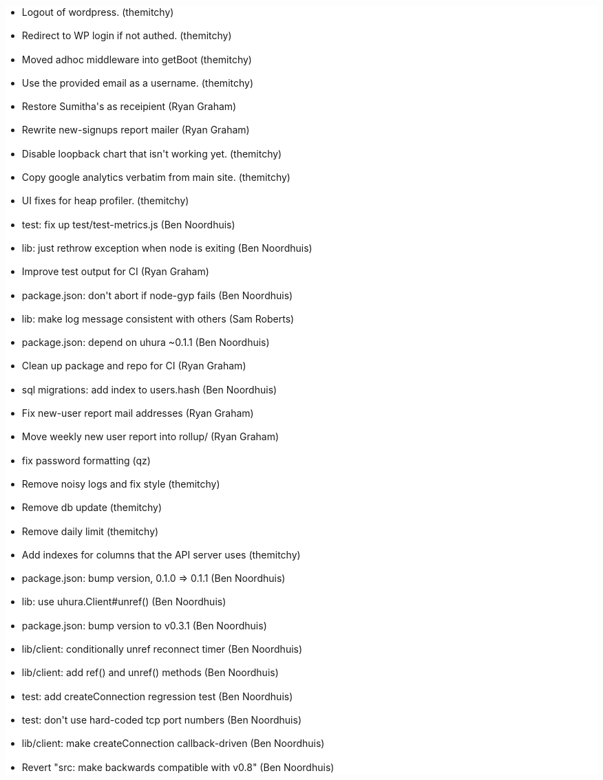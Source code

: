  * Logout of wordpress. (themitchy)

 * Redirect to WP login if not authed. (themitchy)

 * Moved adhoc middleware into getBoot (themitchy)

 * Use the provided email as a username. (themitchy)

 * Restore Sumitha's as receipient (Ryan Graham)

 * Rewrite new-signups report mailer (Ryan Graham)

 * Disable loopback chart that isn't working yet. (themitchy)

 * Copy google analytics verbatim from main site. (themitchy)

 * UI fixes for heap profiler. (themitchy)

 * test: fix up test/test-metrics.js (Ben Noordhuis)

 * lib: just rethrow exception when node is exiting (Ben Noordhuis)

 * Improve test output for CI (Ryan Graham)

 * package.json: don't abort if node-gyp fails (Ben Noordhuis)

 * lib: make log message consistent with others (Sam Roberts)

 * package.json: depend on uhura ~0.1.1 (Ben Noordhuis)

 * Clean up package and repo for CI (Ryan Graham)

 * sql migrations: add index to users.hash (Ben Noordhuis)

 * Fix new-user report mail addresses (Ryan Graham)

 * Move weekly new user report into rollup/ (Ryan Graham)

 * fix password formatting (qz)

 * Remove noisy logs and fix style (themitchy)

 * Remove db update (themitchy)

 * Remove daily limit (themitchy)

 * Add indexes for columns that the API server uses (themitchy)

 * package.json: bump version, 0.1.0 => 0.1.1 (Ben Noordhuis)

 * lib: use uhura.Client#unref() (Ben Noordhuis)

 * package.json: bump version to v0.3.1 (Ben Noordhuis)

 * lib/client: conditionally unref reconnect timer (Ben Noordhuis)

 * lib/client: add ref() and unref() methods (Ben Noordhuis)

 * test: add createConnection regression test (Ben Noordhuis)

 * test: don't use hard-coded tcp port numbers (Ben Noordhuis)

 * lib/client: make createConnection callback-driven (Ben Noordhuis)

 * Revert "src: make backwards compatible with v0.8" (Ben Noordhuis)
